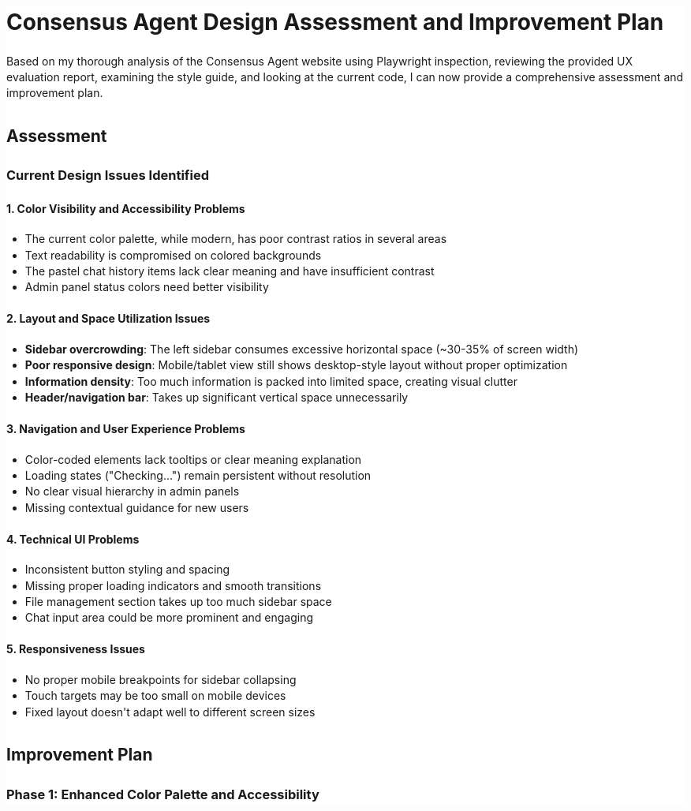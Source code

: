 # Consensus Agent Design Assessment and Improvement Plan

Based on my thorough analysis of the Consensus Agent website using Playwright inspection, reviewing the provided UX evaluation report, examining the style guide, and looking at the current code, I can now provide a comprehensive assessment and improvement plan.

## Assessment

### Current Design Issues Identified

#### **1. Color Visibility and Accessibility Problems**

- The current color palette, while modern, has poor contrast ratios in several areas
- Text readability is compromised on colored backgrounds
- The pastel chat history items lack clear meaning and have insufficient contrast
- Admin panel status colors need better visibility

#### **2. Layout and Space Utilization Issues**

- **Sidebar overcrowding**: The left sidebar consumes excessive horizontal space (~30-35% of screen width)
- **Poor responsive design**: Mobile/tablet view still shows desktop-style layout without proper optimization
- **Information density**: Too much information is packed into limited space, creating visual clutter
- **Header/navigation bar**: Takes up significant vertical space unnecessarily

#### **3. Navigation and User Experience Problems**

- Color-coded elements lack tooltips or clear meaning explanation
- Loading states ("Checking...") remain persistent without resolution
- No clear visual hierarchy in admin panels
- Missing contextual guidance for new users

#### **4. Technical UI Problems**

- Inconsistent button styling and spacing
- Missing proper loading indicators and smooth transitions
- File management section takes up too much sidebar space
- Chat input area could be more prominent and engaging

#### **5. Responsiveness Issues**

- No proper mobile breakpoints for sidebar collapsing
- Touch targets may be too small on mobile devices
- Fixed layout doesn't adapt well to different screen sizes

## Improvement Plan

### **Phase 1: Enhanced Color Palette and Accessibility**
